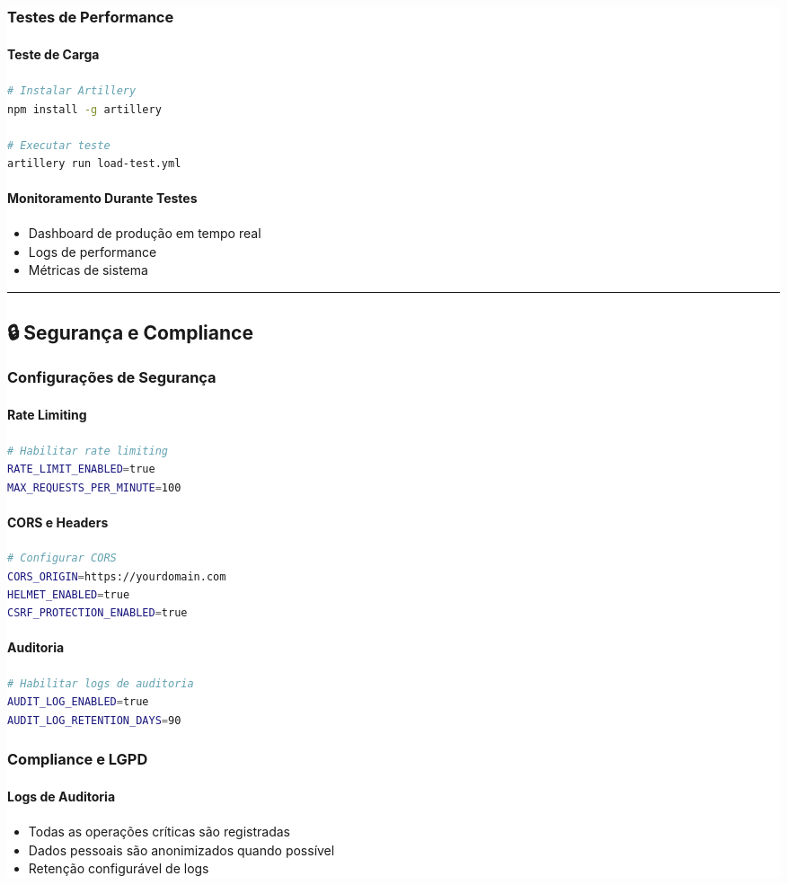 ### **Testes de Performance**

#### **Teste de Carga**

```bash
# Instalar Artillery
npm install -g artillery

# Executar teste
artillery run load-test.yml
```

#### **Monitoramento Durante Testes**

- Dashboard de produção em tempo real
- Logs de performance
- Métricas de sistema

---

## 🔒 Segurança e Compliance

### **Configurações de Segurança**

#### **Rate Limiting**

```bash
# Habilitar rate limiting
RATE_LIMIT_ENABLED=true
MAX_REQUESTS_PER_MINUTE=100
```

#### **CORS e Headers**

```bash
# Configurar CORS
CORS_ORIGIN=https://yourdomain.com
HELMET_ENABLED=true
CSRF_PROTECTION_ENABLED=true
```

#### **Auditoria**

```bash
# Habilitar logs de auditoria
AUDIT_LOG_ENABLED=true
AUDIT_LOG_RETENTION_DAYS=90
```

### **Compliance e LGPD**

#### **Logs de Auditoria**

- Todas as operações críticas são registradas
- Dados pessoais são anonimizados quando possível
- Retenção configurável de logs

